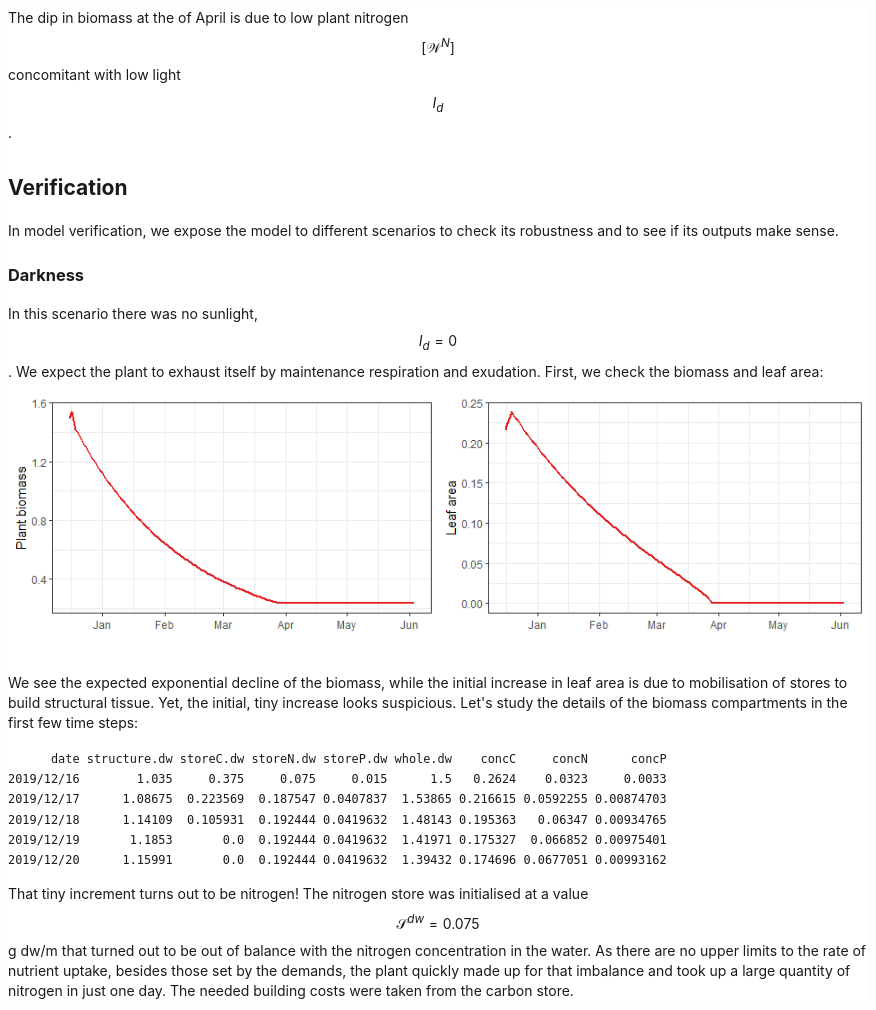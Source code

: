 The dip in biomass at the of April is due to low plant nitrogen $${[\mathcal{W}^{N}]}$$ concomitant with low light $$I_d$$.

## Verification

In model verification, we expose the model to different scenarios to check its robustness and to see if its outputs make sense.

### Darkness

In this scenario there was no sunlight, $$I_d=0$$. We expect the plant to exhaust itself by maintenance respiration and exudation. First, we check the biomass and leaf area:

![verification-darkness](..\media\models\saccharina\verification-darkness.png)

We see the expected exponential decline of the biomass, while the initial increase in leaf area is due to mobilisation of stores to build structural tissue. Yet, the initial, tiny increase looks suspicious. Let's study the details of the biomass compartments in the first few time steps:

```
      date structure.dw storeC.dw storeN.dw storeP.dw whole.dw    concC     concN      concP
2019/12/16        1.035     0.375     0.075     0.015      1.5   0.2624    0.0323     0.0033
2019/12/17      1.08675  0.223569  0.187547 0.0407837  1.53865 0.216615 0.0592255 0.00874703
2019/12/18      1.14109  0.105931  0.192444 0.0419632  1.48143 0.195363   0.06347 0.00934765
2019/12/19       1.1853       0.0  0.192444 0.0419632  1.41971 0.175327  0.066852 0.00975401
2019/12/20      1.15991       0.0  0.192444 0.0419632  1.39432 0.174696 0.0677051 0.00993162
```

That tiny increment turns out to be nitrogen! The nitrogen store was initialised at a value $${\mathcal{S}^{dw}}=0.075$$ g dw/m that turned out to be out of balance with the nitrogen concentration in the water. As there are no upper limits to the rate of nutrient uptake, besides those set by the demands, the plant quickly made up for that imbalance and took up a large quantity of nitrogen in just one day. The needed building costs were taken from the carbon store.
